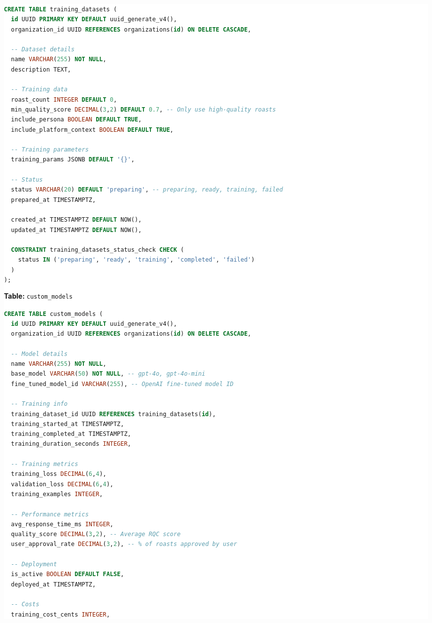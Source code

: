 ```sql
CREATE TABLE training_datasets (
  id UUID PRIMARY KEY DEFAULT uuid_generate_v4(),
  organization_id UUID REFERENCES organizations(id) ON DELETE CASCADE,

  -- Dataset details
  name VARCHAR(255) NOT NULL,
  description TEXT,

  -- Training data
  roast_count INTEGER DEFAULT 0,
  min_quality_score DECIMAL(3,2) DEFAULT 0.7, -- Only use high-quality roasts
  include_persona BOOLEAN DEFAULT TRUE,
  include_platform_context BOOLEAN DEFAULT TRUE,

  -- Training parameters
  training_params JSONB DEFAULT '{}',

  -- Status
  status VARCHAR(20) DEFAULT 'preparing', -- preparing, ready, training, failed
  prepared_at TIMESTAMPTZ,

  created_at TIMESTAMPTZ DEFAULT NOW(),
  updated_at TIMESTAMPTZ DEFAULT NOW(),

  CONSTRAINT training_datasets_status_check CHECK (
    status IN ('preparing', 'ready', 'training', 'completed', 'failed')
  )
);
```

**Table:** `custom_models`

```sql
CREATE TABLE custom_models (
  id UUID PRIMARY KEY DEFAULT uuid_generate_v4(),
  organization_id UUID REFERENCES organizations(id) ON DELETE CASCADE,

  -- Model details
  name VARCHAR(255) NOT NULL,
  base_model VARCHAR(50) NOT NULL, -- gpt-4o, gpt-4o-mini
  fine_tuned_model_id VARCHAR(255), -- OpenAI fine-tuned model ID

  -- Training info
  training_dataset_id UUID REFERENCES training_datasets(id),
  training_started_at TIMESTAMPTZ,
  training_completed_at TIMESTAMPTZ,
  training_duration_seconds INTEGER,

  -- Training metrics
  training_loss DECIMAL(6,4),
  validation_loss DECIMAL(6,4),
  training_examples INTEGER,

  -- Performance metrics
  avg_response_time_ms INTEGER,
  quality_score DECIMAL(3,2), -- Average RQC score
  user_approval_rate DECIMAL(3,2), -- % of roasts approved by user

  -- Deployment
  is_active BOOLEAN DEFAULT FALSE,
  deployed_at TIMESTAMPTZ,

  -- Costs
  training_cost_cents INTEGER,
```